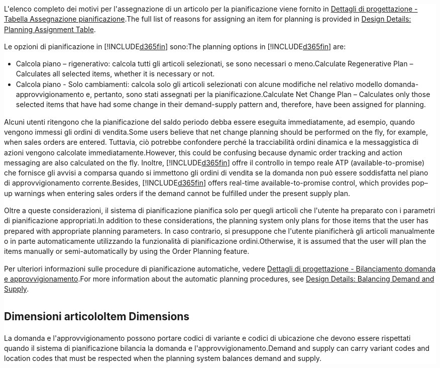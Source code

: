 <span data-ttu-id="28657-214">L'elenco completo dei motivi per l'assegnazione di un articolo per la pianificazione viene fornito in [Dettagli di progettazione - Tabella Assegnazione pianificazione](design-details-planning-assignment-table.md).</span><span class="sxs-lookup"><span data-stu-id="28657-214">The full list of reasons for assigning an item for planning is provided in [Design Details: Planning Assignment Table](design-details-planning-assignment-table.md).</span></span>  

<span data-ttu-id="28657-215">Le opzioni di pianificazione in [!INCLUDE[d365fin](includes/d365fin_md.md)] sono:</span><span class="sxs-lookup"><span data-stu-id="28657-215">The planning options in [!INCLUDE[d365fin](includes/d365fin_md.md)] are:</span></span>  

-   <span data-ttu-id="28657-216">Calcola piano – rigenerativo: calcola tutti gli articoli selezionati, se sono necessari o meno.</span><span class="sxs-lookup"><span data-stu-id="28657-216">Calculate Regenerative Plan – Calculates all selected items, whether it is necessary or not.</span></span>  
-   <span data-ttu-id="28657-217">Calcola piano - Solo cambiamenti: calcola solo gli articoli selezionati con alcune modifiche nel relativo modello domanda-approvvigionamento e, pertanto, sono stati assegnati per la pianificazione.</span><span class="sxs-lookup"><span data-stu-id="28657-217">Calculate Net Change Plan – Calculates only those selected items that have had some change in their demand-supply pattern and, therefore, have been assigned for planning.</span></span>  

<span data-ttu-id="28657-218">Alcuni utenti ritengono che la pianificazione del saldo periodo debba essere eseguita immediatamente, ad esempio, quando vengono immessi gli ordini di vendita.</span><span class="sxs-lookup"><span data-stu-id="28657-218">Some users believe that net change planning should be performed on the fly, for example, when sales orders are entered.</span></span> <span data-ttu-id="28657-219">Tuttavia, ciò potrebbe confondere perché la tracciabilità ordini dinamica e la messaggistica di azioni vengono calcolate immediatamente.</span><span class="sxs-lookup"><span data-stu-id="28657-219">However, this could be confusing because dynamic order tracking and action messaging are also calculated on the fly.</span></span> <span data-ttu-id="28657-220">Inoltre, [!INCLUDE[d365fin](includes/d365fin_md.md)] offre il controllo in tempo reale ATP (available-to-promise) che fornisce gli avvisi a comparsa quando si immettono gli ordini di vendita se la domanda non può essere soddisfatta nel piano di approvvigionamento corrente.</span><span class="sxs-lookup"><span data-stu-id="28657-220">Besides, [!INCLUDE[d365fin](includes/d365fin_md.md)] offers real-time available-to-promise control, which provides pop–up warnings when entering sales orders if the demand cannot be fulfilled under the present supply plan.</span></span>  

<span data-ttu-id="28657-221">Oltre a queste considerazioni, il sistema di pianificazione pianifica solo per quegli articoli che l'utente ha preparato con i parametri di pianificazione appropriati.</span><span class="sxs-lookup"><span data-stu-id="28657-221">In addition to these considerations, the planning system only plans for those items that the user has prepared with appropriate planning parameters.</span></span> <span data-ttu-id="28657-222">In caso contrario, si presuppone che l'utente pianificherà gli articoli manualmente o in parte automaticamente utilizzando la funzionalità di pianificazione ordini.</span><span class="sxs-lookup"><span data-stu-id="28657-222">Otherwise, it is assumed that the user will plan the items manually or semi-automatically by using the Order Planning feature.</span></span>  

<span data-ttu-id="28657-223">Per ulteriori informazioni sulle procedure di pianificazione automatiche, vedere [Dettagli di progettazione - Bilanciamento domanda e approvvigionamento](design-details-balancing-demand-and-supply.md).</span><span class="sxs-lookup"><span data-stu-id="28657-223">For more information about the automatic planning procedures, see [Design Details: Balancing Demand and Supply](design-details-balancing-demand-and-supply.md).</span></span>  

## <a name="item-dimensions"></a><span data-ttu-id="28657-224">Dimensioni articolo</span><span class="sxs-lookup"><span data-stu-id="28657-224">Item Dimensions</span></span>  
<span data-ttu-id="28657-225">La domanda e l'approvvigionamento possono portare codici di variante e codici di ubicazione che devono essere rispettati quando il sistema di pianificazione bilancia la domanda e l'approvvigionamento.</span><span class="sxs-lookup"><span data-stu-id="28657-225">Demand and supply can carry variant codes and location codes that must be respected when the planning system balances demand and supply.</span></span>  
